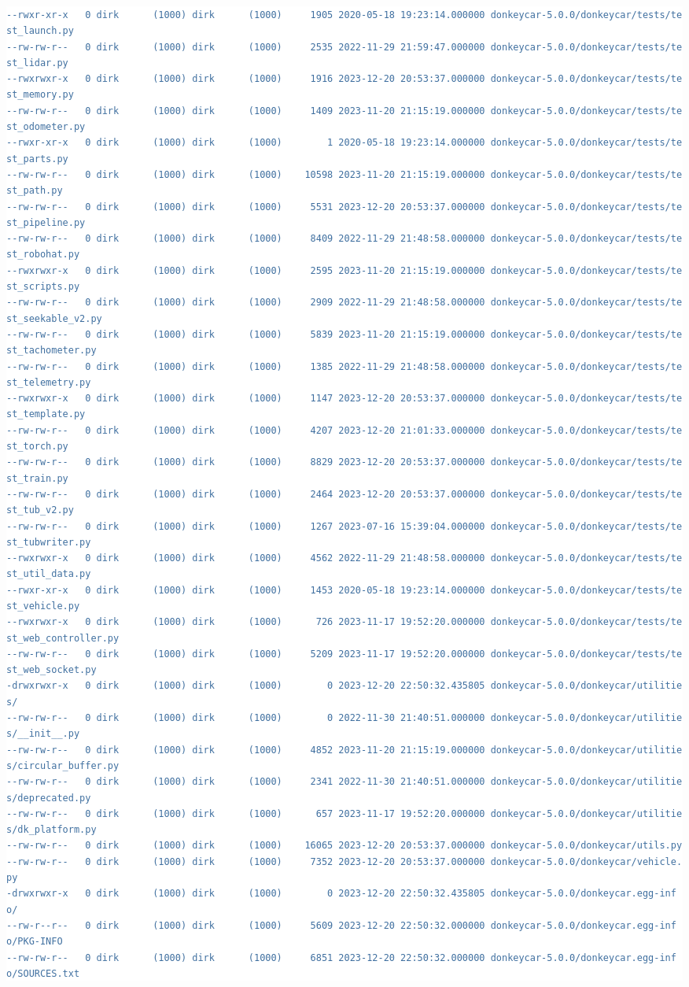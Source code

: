 ```diff
--rwxr-xr-x   0 dirk      (1000) dirk      (1000)     1905 2020-05-18 19:23:14.000000 donkeycar-5.0.0/donkeycar/tests/test_launch.py
--rw-rw-r--   0 dirk      (1000) dirk      (1000)     2535 2022-11-29 21:59:47.000000 donkeycar-5.0.0/donkeycar/tests/test_lidar.py
--rwxrwxr-x   0 dirk      (1000) dirk      (1000)     1916 2023-12-20 20:53:37.000000 donkeycar-5.0.0/donkeycar/tests/test_memory.py
--rw-rw-r--   0 dirk      (1000) dirk      (1000)     1409 2023-11-20 21:15:19.000000 donkeycar-5.0.0/donkeycar/tests/test_odometer.py
--rwxr-xr-x   0 dirk      (1000) dirk      (1000)        1 2020-05-18 19:23:14.000000 donkeycar-5.0.0/donkeycar/tests/test_parts.py
--rw-rw-r--   0 dirk      (1000) dirk      (1000)    10598 2023-11-20 21:15:19.000000 donkeycar-5.0.0/donkeycar/tests/test_path.py
--rw-rw-r--   0 dirk      (1000) dirk      (1000)     5531 2023-12-20 20:53:37.000000 donkeycar-5.0.0/donkeycar/tests/test_pipeline.py
--rw-rw-r--   0 dirk      (1000) dirk      (1000)     8409 2022-11-29 21:48:58.000000 donkeycar-5.0.0/donkeycar/tests/test_robohat.py
--rwxrwxr-x   0 dirk      (1000) dirk      (1000)     2595 2023-11-20 21:15:19.000000 donkeycar-5.0.0/donkeycar/tests/test_scripts.py
--rw-rw-r--   0 dirk      (1000) dirk      (1000)     2909 2022-11-29 21:48:58.000000 donkeycar-5.0.0/donkeycar/tests/test_seekable_v2.py
--rw-rw-r--   0 dirk      (1000) dirk      (1000)     5839 2023-11-20 21:15:19.000000 donkeycar-5.0.0/donkeycar/tests/test_tachometer.py
--rw-rw-r--   0 dirk      (1000) dirk      (1000)     1385 2022-11-29 21:48:58.000000 donkeycar-5.0.0/donkeycar/tests/test_telemetry.py
--rwxrwxr-x   0 dirk      (1000) dirk      (1000)     1147 2023-12-20 20:53:37.000000 donkeycar-5.0.0/donkeycar/tests/test_template.py
--rw-rw-r--   0 dirk      (1000) dirk      (1000)     4207 2023-12-20 21:01:33.000000 donkeycar-5.0.0/donkeycar/tests/test_torch.py
--rw-rw-r--   0 dirk      (1000) dirk      (1000)     8829 2023-12-20 20:53:37.000000 donkeycar-5.0.0/donkeycar/tests/test_train.py
--rw-rw-r--   0 dirk      (1000) dirk      (1000)     2464 2023-12-20 20:53:37.000000 donkeycar-5.0.0/donkeycar/tests/test_tub_v2.py
--rw-rw-r--   0 dirk      (1000) dirk      (1000)     1267 2023-07-16 15:39:04.000000 donkeycar-5.0.0/donkeycar/tests/test_tubwriter.py
--rwxrwxr-x   0 dirk      (1000) dirk      (1000)     4562 2022-11-29 21:48:58.000000 donkeycar-5.0.0/donkeycar/tests/test_util_data.py
--rwxr-xr-x   0 dirk      (1000) dirk      (1000)     1453 2020-05-18 19:23:14.000000 donkeycar-5.0.0/donkeycar/tests/test_vehicle.py
--rwxrwxr-x   0 dirk      (1000) dirk      (1000)      726 2023-11-17 19:52:20.000000 donkeycar-5.0.0/donkeycar/tests/test_web_controller.py
--rw-rw-r--   0 dirk      (1000) dirk      (1000)     5209 2023-11-17 19:52:20.000000 donkeycar-5.0.0/donkeycar/tests/test_web_socket.py
-drwxrwxr-x   0 dirk      (1000) dirk      (1000)        0 2023-12-20 22:50:32.435805 donkeycar-5.0.0/donkeycar/utilities/
--rw-rw-r--   0 dirk      (1000) dirk      (1000)        0 2022-11-30 21:40:51.000000 donkeycar-5.0.0/donkeycar/utilities/__init__.py
--rw-rw-r--   0 dirk      (1000) dirk      (1000)     4852 2023-11-20 21:15:19.000000 donkeycar-5.0.0/donkeycar/utilities/circular_buffer.py
--rw-rw-r--   0 dirk      (1000) dirk      (1000)     2341 2022-11-30 21:40:51.000000 donkeycar-5.0.0/donkeycar/utilities/deprecated.py
--rw-rw-r--   0 dirk      (1000) dirk      (1000)      657 2023-11-17 19:52:20.000000 donkeycar-5.0.0/donkeycar/utilities/dk_platform.py
--rw-rw-r--   0 dirk      (1000) dirk      (1000)    16065 2023-12-20 20:53:37.000000 donkeycar-5.0.0/donkeycar/utils.py
--rw-rw-r--   0 dirk      (1000) dirk      (1000)     7352 2023-12-20 20:53:37.000000 donkeycar-5.0.0/donkeycar/vehicle.py
-drwxrwxr-x   0 dirk      (1000) dirk      (1000)        0 2023-12-20 22:50:32.435805 donkeycar-5.0.0/donkeycar.egg-info/
--rw-r--r--   0 dirk      (1000) dirk      (1000)     5609 2023-12-20 22:50:32.000000 donkeycar-5.0.0/donkeycar.egg-info/PKG-INFO
--rw-rw-r--   0 dirk      (1000) dirk      (1000)     6851 2023-12-20 22:50:32.000000 donkeycar-5.0.0/donkeycar.egg-info/SOURCES.txt
```